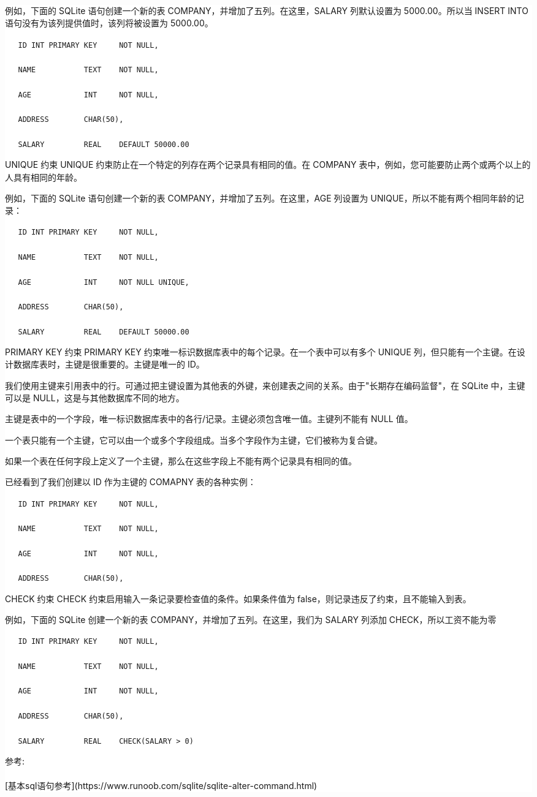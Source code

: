 
例如，下面的 SQLite 语句创建一个新的表 COMPANY，并增加了五列。在这里，SALARY 列默认设置为 5000.00。所以当 INSERT INTO 语句没有为该列提供值时，该列将被设置为 5000.00。

	   ID INT PRIMARY KEY     NOT NULL,
	
	   NAME           TEXT    NOT NULL,
	
	   AGE            INT     NOT NULL,
	
	   ADDRESS        CHAR(50),
	
	   SALARY         REAL    DEFAULT 50000.00


UNIQUE 约束
UNIQUE 约束防止在一个特定的列存在两个记录具有相同的值。在 COMPANY 表中，例如，您可能要防止两个或两个以上的人具有相同的年龄。



例如，下面的 SQLite 语句创建一个新的表 COMPANY，并增加了五列。在这里，AGE 列设置为 UNIQUE，所以不能有两个相同年龄的记录：

	   ID INT PRIMARY KEY     NOT NULL,
	
	   NAME           TEXT    NOT NULL,
	
	   AGE            INT     NOT NULL UNIQUE,
	
	   ADDRESS        CHAR(50),
	
	   SALARY         REAL    DEFAULT 50000.00


PRIMARY KEY 约束
PRIMARY KEY 约束唯一标识数据库表中的每个记录。在一个表中可以有多个 UNIQUE 列，但只能有一个主键。在设计数据库表时，主键是很重要的。主键是唯一的 ID。

我们使用主键来引用表中的行。可通过把主键设置为其他表的外键，来创建表之间的关系。由于"长期存在编码监督"，在 SQLite 中，主键可以是 NULL，这是与其他数据库不同的地方。

主键是表中的一个字段，唯一标识数据库表中的各行/记录。主键必须包含唯一值。主键列不能有 NULL 值。

一个表只能有一个主键，它可以由一个或多个字段组成。当多个字段作为主键，它们被称为复合键。

如果一个表在任何字段上定义了一个主键，那么在这些字段上不能有两个记录具有相同的值。



已经看到了我们创建以 ID 作为主键的 COMAPNY 表的各种实例：

	   ID INT PRIMARY KEY     NOT NULL,
	
	   NAME           TEXT    NOT NULL,
	
	   AGE            INT     NOT NULL,
	
	   ADDRESS        CHAR(50),


CHECK 约束
CHECK 约束启用输入一条记录要检查值的条件。如果条件值为 false，则记录违反了约束，且不能输入到表。



例如，下面的 SQLite 创建一个新的表 COMPANY，并增加了五列。在这里，我们为 SALARY 列添加 CHECK，所以工资不能为零

	   ID INT PRIMARY KEY     NOT NULL,
	
	   NAME           TEXT    NOT NULL,
	
	   AGE            INT     NOT NULL,
	
	   ADDRESS        CHAR(50),
	
	   SALARY         REAL    CHECK(SALARY > 0)
	   
	   
	   
	   
参考:

<h4 id="link"></h4>
[基本sql语句参考](https://www.runoob.com/sqlite/sqlite-alter-command.html)